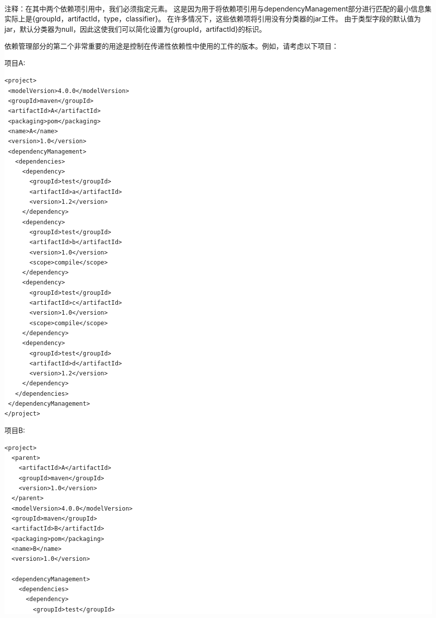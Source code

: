 ```
```

注释：在其中两个依赖项引用中，我们必须指定<type />元素。 这是因为用于将依赖项引用与dependencyManagement部分进行匹配的最小信息集实际上是{groupId，artifactId，type，classifier}。 在许多情况下，这些依赖项将引用没有分类器的jar工件。 由于类型字段的默认值为jar，默认分类器为null，因此这使我们可以简化设置为{groupId，artifactId}的标识。

依赖管理部分的第二个非常重要的用途是控制在传递性依赖性中使用的工件的版本。例如，请考虑以下项目：

项目A:
```
<project>
 <modelVersion>4.0.0</modelVersion>
 <groupId>maven</groupId>
 <artifactId>A</artifactId>
 <packaging>pom</packaging>
 <name>A</name>
 <version>1.0</version>
 <dependencyManagement>
   <dependencies>
     <dependency>
       <groupId>test</groupId>
       <artifactId>a</artifactId>
       <version>1.2</version>
     </dependency>
     <dependency>
       <groupId>test</groupId>
       <artifactId>b</artifactId>
       <version>1.0</version>
       <scope>compile</scope>
     </dependency>
     <dependency>
       <groupId>test</groupId>
       <artifactId>c</artifactId>
       <version>1.0</version>
       <scope>compile</scope>
     </dependency>
     <dependency>
       <groupId>test</groupId>
       <artifactId>d</artifactId>
       <version>1.2</version>
     </dependency>
   </dependencies>
 </dependencyManagement>
</project>
```

项目B:

```
<project>
  <parent>
    <artifactId>A</artifactId>
    <groupId>maven</groupId>
    <version>1.0</version>
  </parent>
  <modelVersion>4.0.0</modelVersion>
  <groupId>maven</groupId>
  <artifactId>B</artifactId>
  <packaging>pom</packaging>
  <name>B</name>
  <version>1.0</version>
 
  <dependencyManagement>
    <dependencies>
      <dependency>
        <groupId>test</groupId>
```